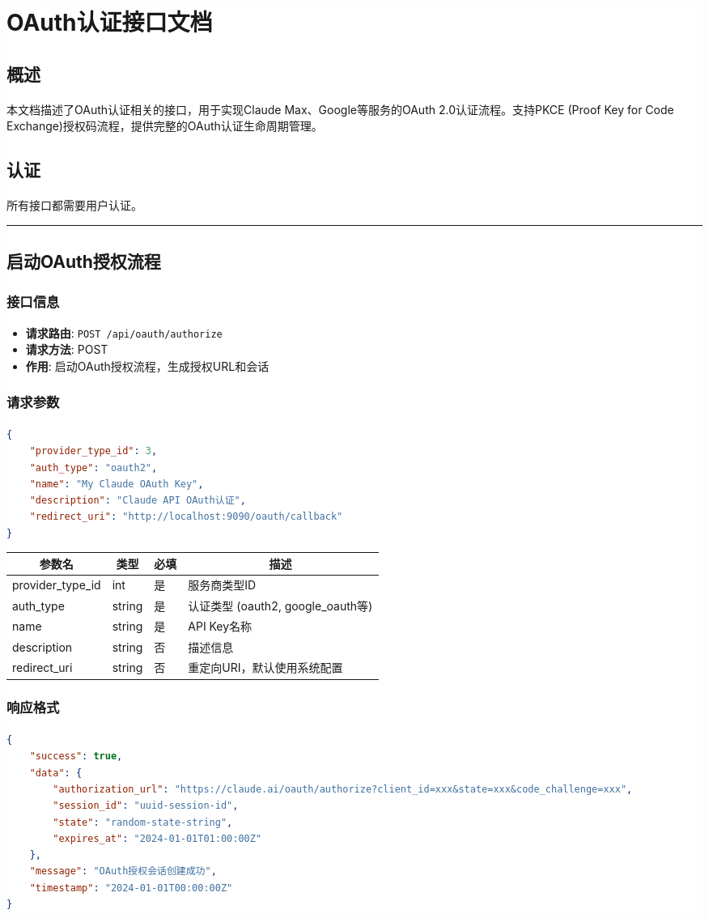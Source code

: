 # OAuth认证接口文档

## 概述

本文档描述了OAuth认证相关的接口，用于实现Claude Max、Google等服务的OAuth 2.0认证流程。支持PKCE (Proof Key for Code Exchange)授权码流程，提供完整的OAuth认证生命周期管理。

## 认证

所有接口都需要用户认证。

---

## 启动OAuth授权流程

### 接口信息
- **请求路由**: `POST /api/oauth/authorize`
- **请求方法**: POST
- **作用**: 启动OAuth授权流程，生成授权URL和会话

### 请求参数
```json
{
    "provider_type_id": 3,
    "auth_type": "oauth2",
    "name": "My Claude OAuth Key",
    "description": "Claude API OAuth认证",
    "redirect_uri": "http://localhost:9090/oauth/callback"
}
```

| 参数名 | 类型 | 必填 | 描述 |
|--------|------|------|------|
| provider_type_id | int | 是 | 服务商类型ID |
| auth_type | string | 是 | 认证类型 (oauth2, google_oauth等) |
| name | string | 是 | API Key名称 |
| description | string | 否 | 描述信息 |
| redirect_uri | string | 否 | 重定向URI，默认使用系统配置 |

### 响应格式
```json
{
    "success": true,
    "data": {
        "authorization_url": "https://claude.ai/oauth/authorize?client_id=xxx&state=xxx&code_challenge=xxx",
        "session_id": "uuid-session-id",
        "state": "random-state-string",
        "expires_at": "2024-01-01T01:00:00Z"
    },
    "message": "OAuth授权会话创建成功",
    "timestamp": "2024-01-01T00:00:00Z"
}
```
